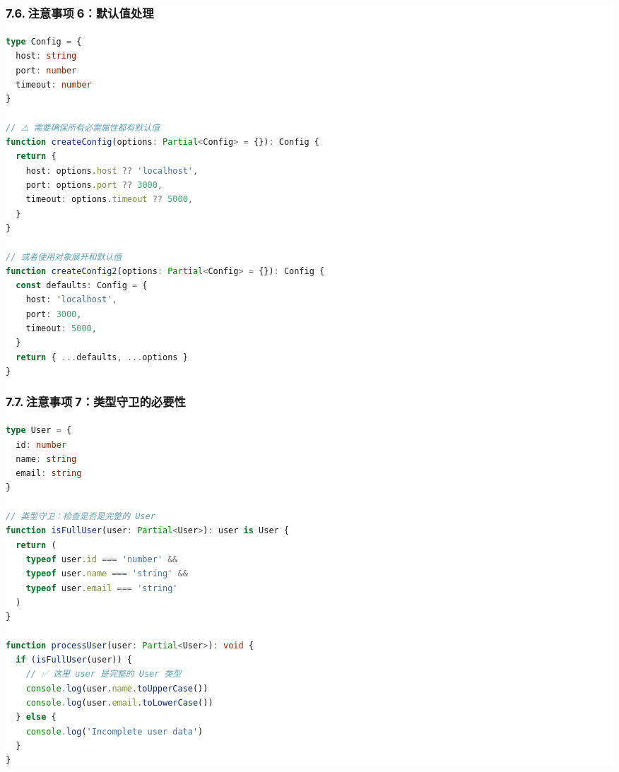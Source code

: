### 7.6. 注意事项 6：默认值处理

```typescript
type Config = {
  host: string
  port: number
  timeout: number
}

// ⚠️ 需要确保所有必需属性都有默认值
function createConfig(options: Partial<Config> = {}): Config {
  return {
    host: options.host ?? 'localhost',
    port: options.port ?? 3000,
    timeout: options.timeout ?? 5000,
  }
}

// 或者使用对象展开和默认值
function createConfig2(options: Partial<Config> = {}): Config {
  const defaults: Config = {
    host: 'localhost',
    port: 3000,
    timeout: 5000,
  }
  return { ...defaults, ...options }
}
```

### 7.7. 注意事项 7：类型守卫的必要性

```typescript
type User = {
  id: number
  name: string
  email: string
}

// 类型守卫：检查是否是完整的 User
function isFullUser(user: Partial<User>): user is User {
  return (
    typeof user.id === 'number' &&
    typeof user.name === 'string' &&
    typeof user.email === 'string'
  )
}

function processUser(user: Partial<User>): void {
  if (isFullUser(user)) {
    // ✅ 这里 user 是完整的 User 类型
    console.log(user.name.toUpperCase())
    console.log(user.email.toLowerCase())
  } else {
    console.log('Incomplete user data')
  }
}
```
